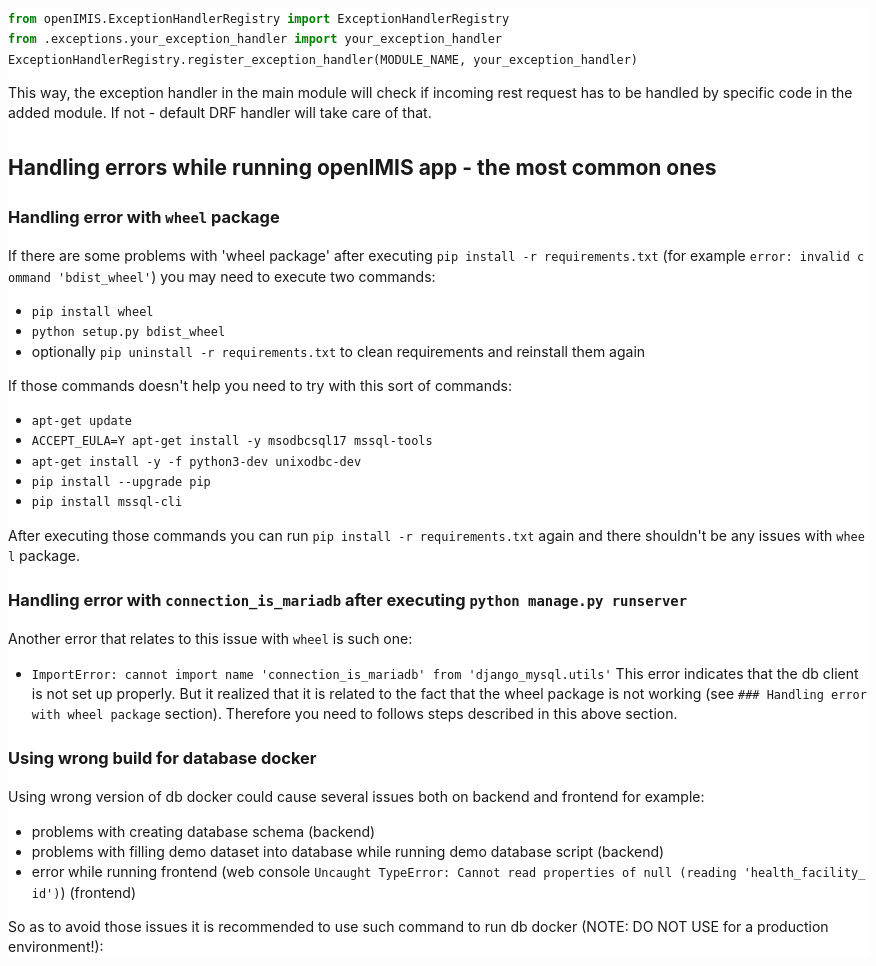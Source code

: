 ```Python
from openIMIS.ExceptionHandlerRegistry import ExceptionHandlerRegistry
from .exceptions.your_exception_handler import your_exception_handler
ExceptionHandlerRegistry.register_exception_handler(MODULE_NAME, your_exception_handler)
```

This way, the exception handler in the main module will check if incoming rest request has to be handled
by specific code in the added module. If not - default DRF handler will take care of that.

## Handling errors while running openIMIS app - the most common ones

### Handling error with `wheel` package

If there are some problems with 'wheel package' after executing `pip install -r requirements.txt` (for example `error: invalid command 'bdist_wheel'`) you may need to execute two commands:

- `pip install wheel`
- `python setup.py bdist_wheel`
- optionally `pip uninstall -r requirements.txt` to clean requirements and reinstall them again

If those commands doesn't help you need to try with this sort of commands:

- `apt-get update`
- `ACCEPT_EULA=Y apt-get install -y msodbcsql17 mssql-tools`
- `apt-get install -y -f python3-dev unixodbc-dev`
- `pip install --upgrade pip`
- `pip install mssql-cli`

After executing those commands you can run `pip install -r requirements.txt` again and there shouldn't be any issues with `wheel` package.

### Handling error with `connection_is_mariadb` after executing `python manage.py runserver`

Another error that relates to this issue with `wheel` is such one:

- `ImportError: cannot import name 'connection_is_mariadb' from 'django_mysql.utils'`
  This error indicates that the db client is not set up properly. But it realized that it is related to the fact that the wheel package is not working (see `### Handling error with wheel package` section).
  Therefore you need to follows steps described in this above section.

### Using wrong build for database docker

Using wrong version of db docker could cause several issues both on backend and frontend for example:

- problems with creating database schema (backend)
- problems with filling demo dataset into database while running demo database script (backend)
- error while running frontend (web console `Uncaught TypeError: Cannot read properties of null (reading 'health_facility_id')`) (frontend)

So as to avoid those issues it is recommended to use such command to run db docker (NOTE: DO NOT USE for a production environment!):
